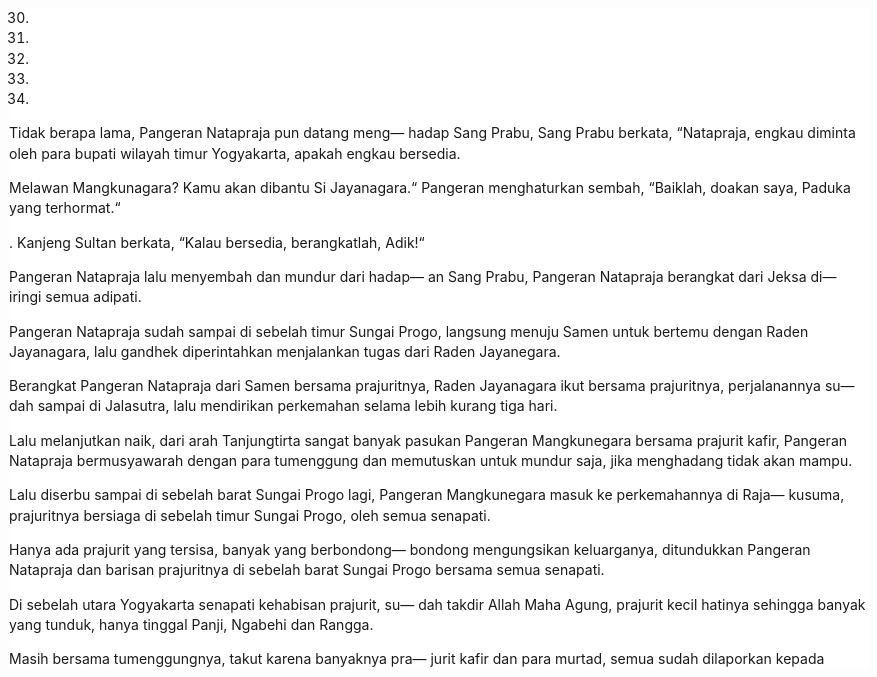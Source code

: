 30.

31.

32.

33.

34.

Tidak berapa lama, Pangeran Natapraja pun datang meng—
hadap Sang Prabu, Sang Prabu berkata, “Natapraja, engkau
diminta oleh para bupati wilayah timur Yogyakarta, apakah
engkau bersedia.

Melawan Mangkunagara? Kamu akan dibantu Si Jayanagara.“
Pangeran menghaturkan sembah, “Baiklah, doakan saya,
Paduka yang terhormat.“

. Kanjeng Sultan berkata, “Kalau bersedia, berangkatlah, Adik!“

Pangeran Natapraja lalu menyembah dan mundur dari hadap—
an Sang Prabu, Pangeran Natapraja berangkat dari Jeksa di—
iringi semua adipati.

Pangeran Natapraja sudah sampai di sebelah timur Sungai
Progo, langsung menuju Samen untuk bertemu dengan Raden
Jayanagara, lalu gandhek diperintahkan menjalankan tugas dari
Raden Jayanegara.

Berangkat Pangeran Natapraja dari Samen bersama prajuritnya,
Raden Jayanagara ikut bersama prajuritnya, perjalanannya su—
dah sampai di Jalasutra, lalu mendirikan perkemahan selama
lebih kurang tiga hari.

Lalu melanjutkan naik, dari arah Tanjungtirta sangat banyak
pasukan Pangeran Mangkunegara bersama prajurit kafir,
Pangeran Natapraja bermusyawarah dengan para tumenggung
dan memutuskan untuk mundur saja, jika menghadang tidak
akan mampu.

Lalu diserbu sampai di sebelah barat Sungai Progo lagi,
Pangeran Mangkunegara masuk ke perkemahannya di Raja—
kusuma, prajuritnya bersiaga di sebelah timur Sungai Progo,
oleh semua senapati.

Hanya ada prajurit yang tersisa, banyak yang berbondong—
bondong mengungsikan keluarganya, ditundukkan Pangeran
Natapraja dan barisan prajuritnya di sebelah barat Sungai
Progo bersama semua senapati.

Di sebelah utara Yogyakarta senapati kehabisan prajurit, su—
dah takdir Allah Maha Agung, prajurit kecil hatinya sehingga
banyak yang tunduk, hanya tinggal Panji, Ngabehi dan Rangga.

Masih bersama tumenggungnya, takut karena banyaknya pra—
jurit kafir dan para murtad, semua sudah dilaporkan kepada
